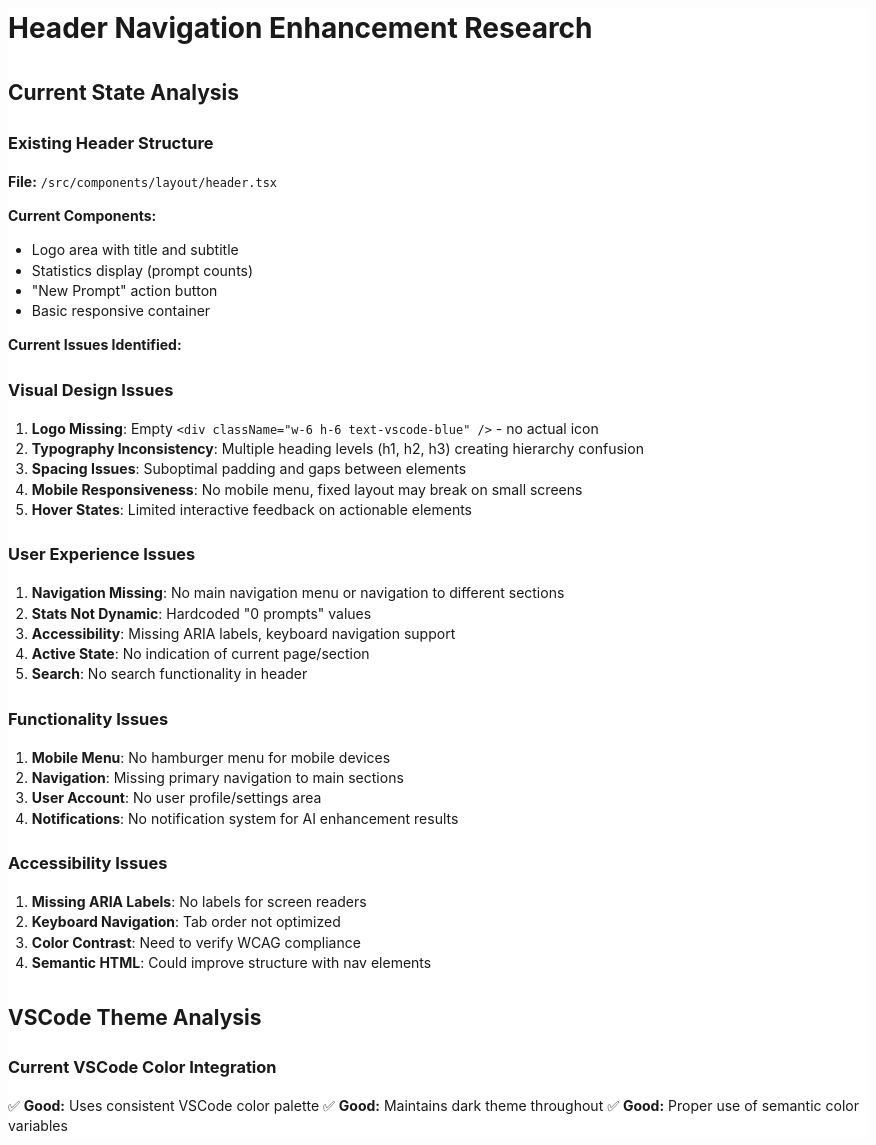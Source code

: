 # Header Navigation Enhancement Research

## Current State Analysis

### Existing Header Structure
**File:** `/src/components/layout/header.tsx`

**Current Components:**
- Logo area with title and subtitle
- Statistics display (prompt counts)
- "New Prompt" action button
- Basic responsive container

**Current Issues Identified:**

### Visual Design Issues
1. **Logo Missing**: Empty `<div className="w-6 h-6 text-vscode-blue" />` - no actual icon
2. **Typography Inconsistency**: Multiple heading levels (h1, h2, h3) creating hierarchy confusion
3. **Spacing Issues**: Suboptimal padding and gaps between elements
4. **Mobile Responsiveness**: No mobile menu, fixed layout may break on small screens
5. **Hover States**: Limited interactive feedback on actionable elements

### User Experience Issues
1. **Navigation Missing**: No main navigation menu or navigation to different sections
2. **Stats Not Dynamic**: Hardcoded "0 prompts" values
3. **Accessibility**: Missing ARIA labels, keyboard navigation support
4. **Active State**: No indication of current page/section
5. **Search**: No search functionality in header

### Functionality Issues
1. **Mobile Menu**: No hamburger menu for mobile devices
2. **Navigation**: Missing primary navigation to main sections
3. **User Account**: No user profile/settings area
4. **Notifications**: No notification system for AI enhancement results

### Accessibility Issues
1. **Missing ARIA Labels**: No labels for screen readers
2. **Keyboard Navigation**: Tab order not optimized
3. **Color Contrast**: Need to verify WCAG compliance
4. **Semantic HTML**: Could improve structure with nav elements

## VSCode Theme Analysis

### Current VSCode Color Integration
✅ **Good:** Uses consistent VSCode color palette
✅ **Good:** Maintains dark theme throughout
✅ **Good:** Proper use of semantic color variables
